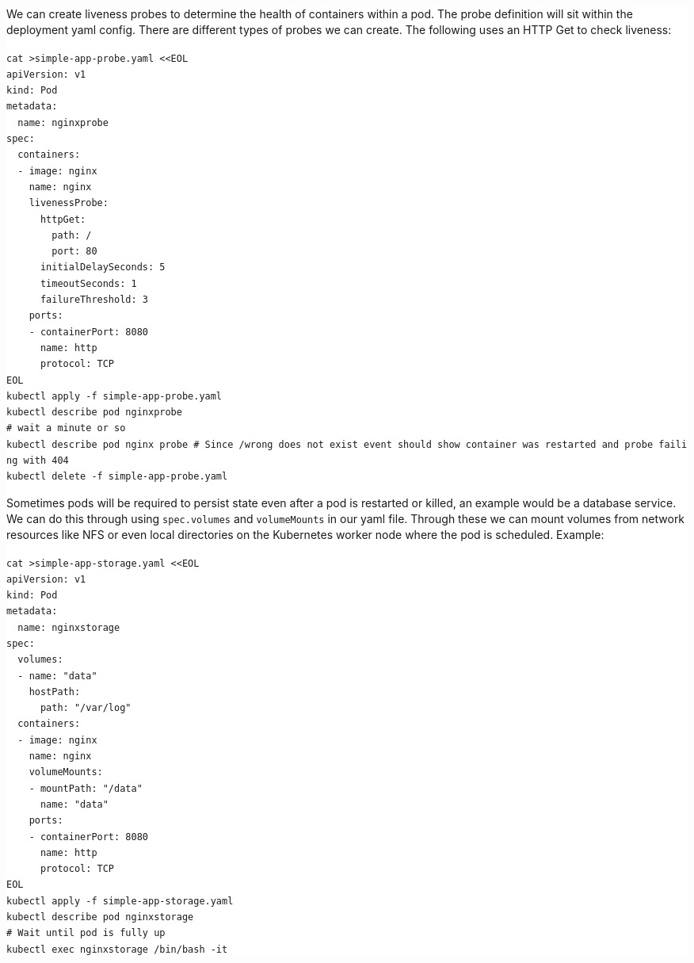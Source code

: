 We can create liveness probes to determine the health of containers within a pod.  The probe definition will sit within the deployment yaml config.  There are different types of probes we can create.  The following uses an HTTP Get to check liveness:

```
cat >simple-app-probe.yaml <<EOL
apiVersion: v1
kind: Pod
metadata:
  name: nginxprobe
spec:
  containers:
  - image: nginx
    name: nginx
    livenessProbe:
      httpGet:
        path: /
        port: 80
      initialDelaySeconds: 5
      timeoutSeconds: 1
      failureThreshold: 3
    ports:
    - containerPort: 8080
      name: http
      protocol: TCP
EOL
kubectl apply -f simple-app-probe.yaml
kubectl describe pod nginxprobe
# wait a minute or so
kubectl describe pod nginx probe # Since /wrong does not exist event should show container was restarted and probe failing with 404
kubectl delete -f simple-app-probe.yaml
```

Sometimes pods will be required to persist state even after a pod is restarted or killed, an example would be a database service.  We can do this through using `spec.volumes` and `volumeMounts` in our yaml file.  Through these we can mount volumes from network resources like NFS or even local directories on the Kubernetes worker node where the pod is scheduled.  Example:

```
cat >simple-app-storage.yaml <<EOL
apiVersion: v1
kind: Pod
metadata:
  name: nginxstorage
spec:
  volumes:
  - name: "data"
    hostPath:
      path: "/var/log"
  containers:
  - image: nginx
    name: nginx
    volumeMounts:
    - mountPath: "/data"
      name: "data"
    ports:
    - containerPort: 8080
      name: http
      protocol: TCP
EOL
kubectl apply -f simple-app-storage.yaml
kubectl describe pod nginxstorage
# Wait until pod is fully up
kubectl exec nginxstorage /bin/bash -it
```